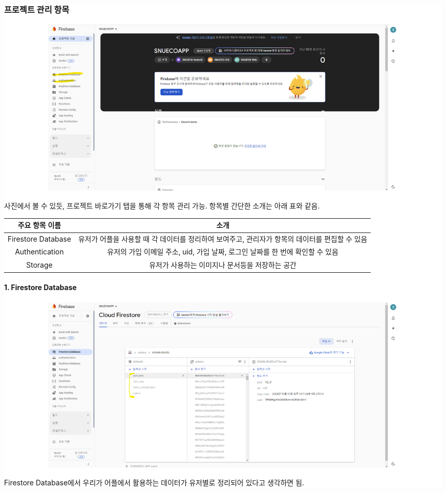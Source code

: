 ### 프로젝트 관리 항목  
<p align="center"><img src="https://github.com/rhn5121/rhn5121.github.io/blob/master/_posts/images/firebase_2.png?raw=true" width="80%" height="80%"/></p>  
사진에서 볼 수 있듯, 프로젝트 바로가기 탭을 통해 각 항목 관리 가능.  
항목별 간단한 소개는 아래 표와 같음.  

|주요 항목 이름|소개|
|:---:|:---:|
|Firestore Database|유저가 어플을 사용할 때 각 데이터를 정리하여 보여주고, 관리자가 항목의 데이터를 편집할 수 있음|
|Authentication|유저의 가입 이메일 주소, uid, 가입 날짜, 로그인 날짜를 한 번에 확인할 수 있음|
|Storage|유저가 사용하는 이미지나 문서등을 저장하는 공간|

#### 1. Firestore Database  
<p align="center"><img src="https://github.com/rhn5121/rhn5121.github.io/blob/master/_posts/images/firebase_3.png?raw=true" width="80%" height="80%"/></p>  
Firestore Database에서 우리가 어플에서 활용하는 데이터가 유저별로 정리되어 있다고 생각하면 됨.  
